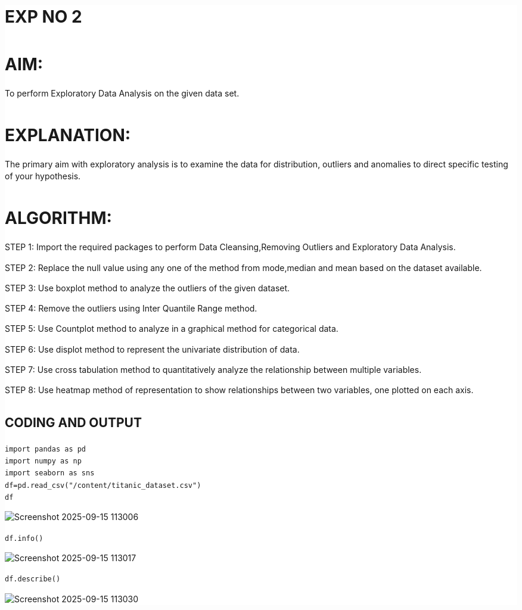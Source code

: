 # EXP NO 2
# AIM:
To perform Exploratory Data Analysis on the given data set.
      
# EXPLANATION:
  The primary aim with exploratory analysis is to examine the data for distribution, outliers and anomalies to direct specific testing of your hypothesis.
  
# ALGORITHM:
STEP 1: Import the required packages to perform Data Cleansing,Removing Outliers and Exploratory Data Analysis.

STEP 2: Replace the null value using any one of the method from mode,median and mean based on the dataset available.

STEP 3: Use boxplot method to analyze the outliers of the given dataset.

STEP 4: Remove the outliers using Inter Quantile Range method.

STEP 5: Use Countplot method to analyze in a graphical method for categorical data.

STEP 6: Use displot method to represent the univariate distribution of data.

STEP 7: Use cross tabulation method to quantitatively analyze the relationship between multiple variables.

STEP 8: Use heatmap method of representation to show relationships between two variables, one plotted on each axis.

## CODING AND OUTPUT
```
import pandas as pd
import numpy as np
import seaborn as sns
df=pd.read_csv("/content/titanic_dataset.csv")
df
```
<img width="1485" height="906" alt="Screenshot 2025-09-15 113006" src="https://github.com/user-attachments/assets/07a861fe-d663-43a2-b82d-79261607d8b8" />


```
df.info()
```
<img width="513" height="513" alt="Screenshot 2025-09-15 113017" src="https://github.com/user-attachments/assets/f59cb8b7-1da0-4607-8ed0-314d33f5dcd8" />


```
df.describe()
```
<img width="911" height="443" alt="Screenshot 2025-09-15 113030" src="https://github.com/user-attachments/assets/78abaf23-4db8-4ca0-8dd7-4502fe8972d0" />
